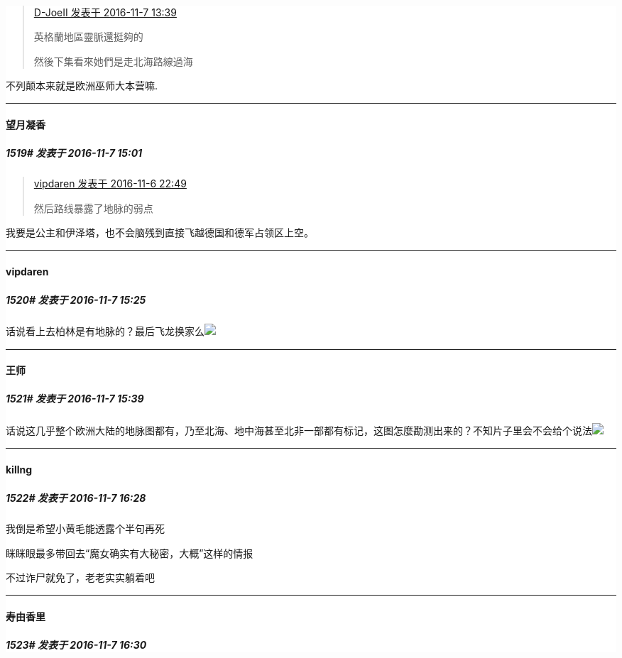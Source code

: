 
<blockquote><a href="httphttps://bbs.saraba1st.com/2b/forum.php?mod=redirect&amp;goto=findpost&amp;pid=34095461&amp;ptid=1336706" target="_blank">D-JoeII 发表于 2016-11-7 13:39</a>

英格蘭地區靈脈還挺夠的

然後下集看來她們是走北海路線過海</blockquote>
不列颠本来就是欧洲巫师大本营嘛.


-----

####  望月凝香  
##### 1519#       发表于 2016-11-7 15:01


<blockquote><a href="httphttps://bbs.saraba1st.com/2b/forum.php?mod=redirect&amp;goto=findpost&amp;pid=34096290&amp;ptid=1336706" target="_blank">vipdaren 发表于 2016-11-6 22:49</a>

然后路线暴露了地脉的弱点</blockquote>
我要是公主和伊泽塔，也不会脑残到直接飞越德国和德军占领区上空。


-----

####  vipdaren  
##### 1520#       发表于 2016-11-7 15:25


话说看上去柏林是有地脉的？最后飞龙换家么<img src="https://static.saraba1st.com/image/smiley/face/161.jpg" referrerpolicy="no-referrer">


-----

####  王师  
##### 1521#       发表于 2016-11-7 15:39


话说这几乎整个欧洲大陆的地脉图都有，乃至北海、地中海甚至北非一部都有标记，这图怎麼勘测出来的？不知片子里会不会给个说法<img src="https://static.saraba1st.com/image/smiley/face/191.gif" referrerpolicy="no-referrer">


-----

####  killng  
##### 1522#       发表于 2016-11-7 16:28


我倒是希望小黄毛能透露个半句再死

眯眯眼最多带回去“魔女确实有大秘密，大概”这样的情报

不过诈尸就免了，老老实实躺着吧


-----

####  寿由香里  
##### 1523#       发表于 2016-11-7 16:30

